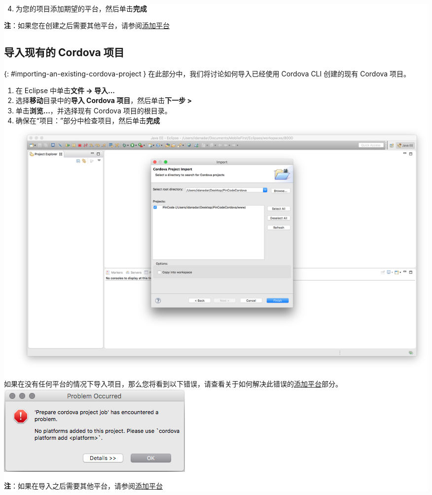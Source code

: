 4. 为您的项目添加期望的平台，然后单击**完成**

**注**：如果您在创建之后需要其他平台，请参阅[添加平台](#adding-platforms)

## 导入现有的 Cordova 项目
{: #importing-an-existing-cordova-project }
在此部分中，我们将讨论如何导入已经使用 Cordova CLI 创建的现有 Cordova 项目。

1. 在 Eclipse 中单击**文件 → 导入...**
2. 选择**移动**目录中的**导入 Cordova 项目**，然后单击**下一步 >**
3. 单击**浏览...**，并选择现有 Cordova 项目的根目录。
4. 确保在“项目：”部分中检查项目，然后单击**完成**
	![“导入 Cordova 项目”的图像](Import_cordova.png)

如果在没有任何平台的情况下导入项目，那么您将看到以下错误，请查看关于如何解决此错误的[添加平台](#adding-platforms)部分。![无平台错误图像](no-platforms-error.png)

**注**：如果在导入之后需要其他平台，请参阅[添加平台](#adding-platforms)
